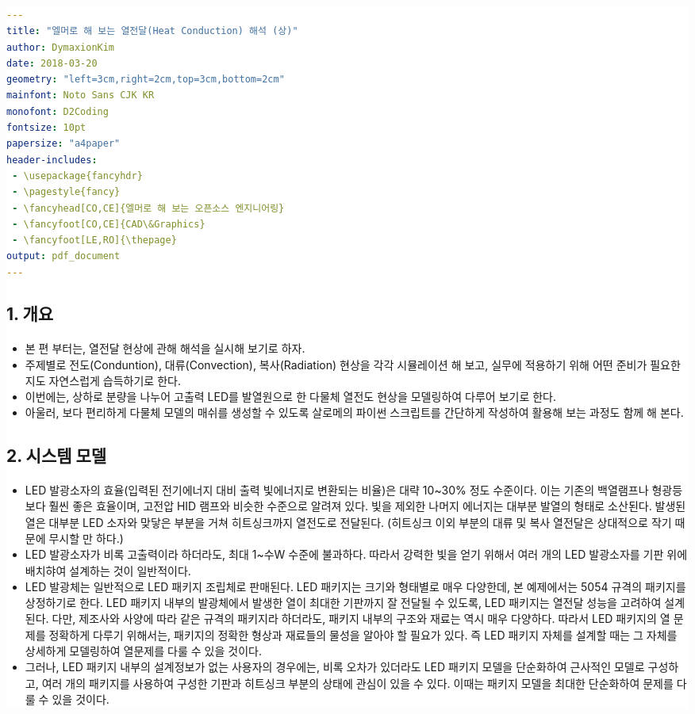 ```yaml
---
title: "엘머로 해 보는 열전달(Heat Conduction) 해석 (상)"
author: DymaxionKim
date: 2018-03-20
geometry: "left=3cm,right=2cm,top=3cm,bottom=2cm"
mainfont: Noto Sans CJK KR
monofont: D2Coding
fontsize: 10pt
papersize: "a4paper"
header-includes:
 - \usepackage{fancyhdr}
 - \pagestyle{fancy}
 - \fancyhead[CO,CE]{엘머로 해 보는 오픈소스 엔지니어링}
 - \fancyfoot[CO,CE]{CAD\&Graphics}
 - \fancyfoot[LE,RO]{\thepage}
output: pdf_document
---
```


## 1. 개요
* 본 편 부터는, 열전달 현상에 관해 해석을 실시해 보기로 하자.
* 주제별로 전도(Conduntion), 대류(Convection), 복사(Radiation) 현상을 각각 시뮬레이션 해 보고, 실무에 적용하기 위해 어떤 준비가 필요한지도 자연스럽게 습득하기로 한다.
* 이번에는, 상하로 분량을 나누어 고출력 LED를 발열원으로 한 다물체 열전도 현상을 모델링하여 다루어 보기로 한다.
* 아울러, 보다 편리하게 다물체 모델의 매쉬를 생성할 수 있도록 살로메의 파이썬 스크립트를 간단하게 작성하여 활용해 보는 과정도 함께 해 본다.


## 2. 시스템 모델
* LED 발광소자의 효율(입력된 전기에너지 대비 출력 빛에너지로 변환되는 비율)은 대략 10~30% 정도 수준이다.  이는 기존의 백열램프나 형광등보다 훨씬 좋은 효율이며, 고전압 HID 램프와 비슷한 수준으로 알려져 있다.  빛을 제외한 나머지 에너지는 대부분 발열의 형태로 소산된다.  발생된 열은 대부분 LED 소자와 맞닿은 부분을 거쳐 히트싱크까지 열전도로 전달된다. (히트싱크 이외 부분의 대류 및 복사 열전달은 상대적으로 작기 때문에 무시할 만 하다.)
* LED 발광소자가 비록 고출력이라 하더라도, 최대 1~수W 수준에 불과하다.  따라서 강력한 빛을 얻기 위해서 여러 개의 LED 발광소자를 기판 위에 배치햐여 설계하는 것이 일반적이다.
* LED 발광체는 일반적으로 LED 패키지 조립체로 판매된다.  LED 패키지는 크기와 형태별로 매우 다양한데, 본 예제에서는 5054 규격의 패키지를 상정하기로 한다.  LED 패키지 내부의 발광체에서 발생한 열이 최대한 기판까지 잘 전달될 수 있도록, LED 패키지는 열전달 성능을 고려하여 설계된다.  다만, 제조사와 사양에 따라 같은 규격의 패키지라 하더라도, 패키지 내부의 구조와 재료는 역시 매우 다양하다.  따라서 LED 패키지의 열 문제를 정확하게 다루기 위해서는, 패키지의 정확한 형상과 재료들의 물성을 알아야 할 필요가 있다.  즉 LED 패키지 자체를 설계할 때는 그 자체를 상세하게 모델링하여 열문제를 다룰 수 있을 것이다.
* 그러나, LED 패키지 내부의 설계정보가 없는 사용자의 경우에는, 비록 오차가 있더라도 LED 패키지 모델을 단순화하여 근사적인 모델로 구성하고, 여러 개의 패키지를 사용하여 구성한 기판과 히트싱크 부분의 상태에 관심이 있을 수 있다.  이때는 패키지 모델을 최대한 단순화하여 문제를 다룰 수 있을 것이다.
